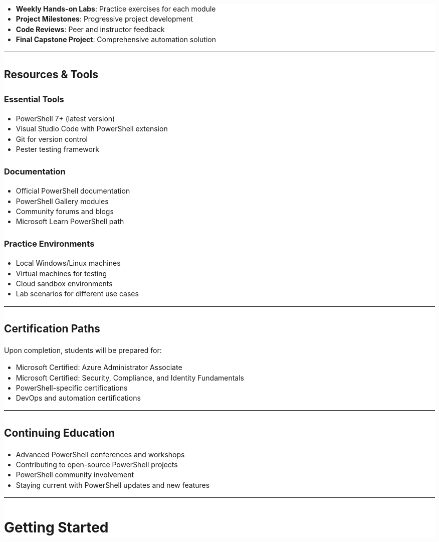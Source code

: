 - **Weekly Hands-on Labs**: Practice exercises for each module
- **Project Milestones**: Progressive project development
- **Code Reviews**: Peer and instructor feedback
- **Final Capstone Project**: Comprehensive automation solution

---

## Resources & Tools

### Essential Tools

- PowerShell 7+ (latest version)
- Visual Studio Code with PowerShell extension
- Git for version control
- Pester testing framework

### Documentation

- Official PowerShell documentation
- PowerShell Gallery modules
- Community forums and blogs
- Microsoft Learn PowerShell path

### Practice Environments

- Local Windows/Linux machines
- Virtual machines for testing
- Cloud sandbox environments
- Lab scenarios for different use cases

---

## Certification Paths

Upon completion, students will be prepared for:

- Microsoft Certified: Azure Administrator Associate
- Microsoft Certified: Security, Compliance, and Identity Fundamentals
- PowerShell-specific certifications
- DevOps and automation certifications

---

## Continuing Education

- Advanced PowerShell conferences and workshops
- Contributing to open-source PowerShell projects
- PowerShell community involvement
- Staying current with PowerShell updates and new features

---

# Getting Started
